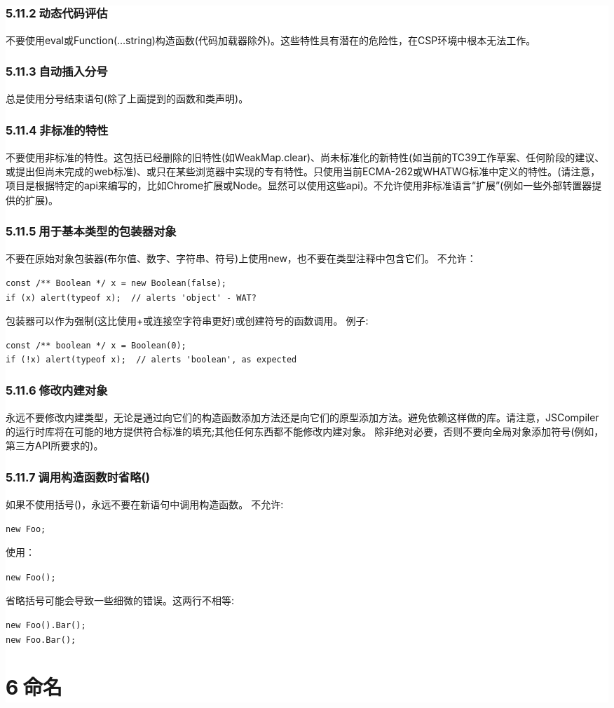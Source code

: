 ### 5.11.2 动态代码评估

不要使用eval或Function(…string)构造函数(代码加载器除外)。这些特性具有潜在的危险性，在CSP环境中根本无法工作。

### 5.11.3 自动插入分号

总是使用分号结束语句(除了上面提到的函数和类声明)。

### 5.11.4 非标准的特性

不要使用非标准的特性。这包括已经删除的旧特性(如WeakMap.clear)、尚未标准化的新特性(如当前的TC39工作草案、任何阶段的建议、或提出但尚未完成的web标准)、或只在某些浏览器中实现的专有特性。只使用当前ECMA-262或WHATWG标准中定义的特性。(请注意，项目是根据特定的api来编写的，比如Chrome扩展或Node。显然可以使用这些api)。不允许使用非标准语言“扩展”(例如一些外部转置器提供的扩展)。

### 5.11.5 用于基本类型的包装器对象

不要在原始对象包装器(布尔值、数字、字符串、符号)上使用new，也不要在类型注释中包含它们。
不允许：
```
const /** Boolean */ x = new Boolean(false);
if (x) alert(typeof x);  // alerts 'object' - WAT?
```
包装器可以作为强制(这比使用+或连接空字符串更好)或创建符号的函数调用。
例子:
```
const /** boolean */ x = Boolean(0);
if (!x) alert(typeof x);  // alerts 'boolean', as expected
```

### 5.11.6 修改内建对象

永远不要修改内建类型，无论是通过向它们的构造函数添加方法还是向它们的原型添加方法。避免依赖这样做的库。请注意，JSCompiler的运行时库将在可能的地方提供符合标准的填充;其他任何东西都不能修改内建对象。
除非绝对必要，否则不要向全局对象添加符号(例如，第三方API所要求的)。

### 5.11.7 调用构造函数时省略()

如果不使用括号()，永远不要在新语句中调用构造函数。
不允许:
```
new Foo;
```
使用：
```
new Foo();
```
省略括号可能会导致一些细微的错误。这两行不相等:
```
new Foo().Bar();
new Foo.Bar();
```

# 6 命名
